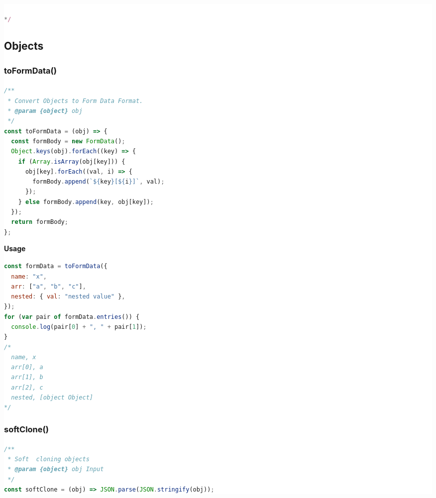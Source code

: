 ```js

*/
```

## Objects

### toFormData()

```js
/**
 * Convert Objects to Form Data Format.
 * @param {object} obj
 */
const toFormData = (obj) => {
  const formBody = new FormData();
  Object.keys(obj).forEach((key) => {
    if (Array.isArray(obj[key])) {
      obj[key].forEach((val, i) => {
        formBody.append(`${key}[${i}]`, val);
      });
    } else formBody.append(key, obj[key]);
  });
  return formBody;
};
```

**Usage**

```js
const formData = toFormData({
  name: "x",
  arr: ["a", "b", "c"],
  nested: { val: "nested value" },
});
for (var pair of formData.entries()) {
  console.log(pair[0] + ", " + pair[1]);
}
/*
  name, x
  arr[0], a
  arr[1], b
  arr[2], c
  nested, [object Object]
*/
```

### softClone()

```js
/**
 * Soft  cloning objects
 * @param {object} obj Input
 */
const softClone = (obj) => JSON.parse(JSON.stringify(obj));
```
